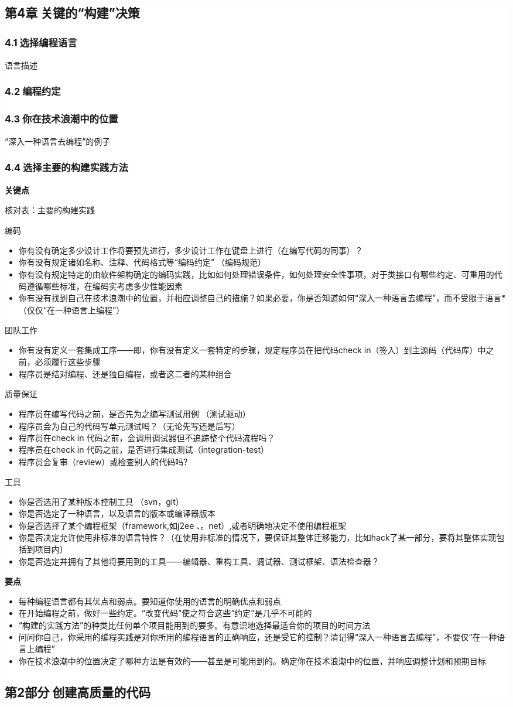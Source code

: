 
## 第4章 关键的“构建”决策 

### 4.1 选择编程语言

语言描述

### 4.2 编程约定

### 4.3 你在技术浪潮中的位置

“深入一种语言去编程”的例子

### 4.4 选择主要的构建实践方法

**关键点**

核对表：主要的构建实践

编码

* 你有没有确定多少设计工作将要预先进行，多少设计工作在键盘上进行（在编写代码的同事）？
* 你有没有规定诸如名称、注释、代码格式等“编码约定” （编码规范）
* 你有没有规定特定的由软件架构确定的编码实践，比如如何处理错误条件，如何处理安全性事项，对于类接口有哪些约定、可重用的代码遵循哪些标准，在编码实考虑多少性能因素
* 你有没有找到自己在技术浪潮中的位置，并相应调整自己的措施？如果必要，你是否知道如何“深入一种语言去编程”，而不受限于语言*（仅仅“在一种语言上编程”）

团队工作

* 你有没有定义一套集成工序——即，你有没有定义一套特定的步骤，规定程序员在把代码check in（签入）到主源码（代码库）中之前，必须履行这些步骤
* 程序员是结对编程、还是独自编程，或者这二者的某种组合

质量保证

* 程序员在编写代码之前，是否先为之编写测试用例 （测试驱动）
* 程序员会为自己的代码写单元测试吗？（无论先写还是后写）
* 程序员在check in 代码之前，会调用调试器但不追踪整个代码流程吗？
* 程序员在check in 代码之前，是否进行集成测试（integration-test）
* 程序员会复审（review）或检查别人的代码吗?	

工具

* 你是否选用了某种版本控制工具 （svn，git）
* 你是否选定了一种语言，以及语言的版本或编译器版本
* 你是否选择了某个编程框架（framework,如j2ee 、。net）,或者明确地决定不使用编程框架
* 你是否决定允许使用非标准的语言特性？（在使用非标准的情况下，要保证其整体迁移能力，比如hack了某一部分，要将其整体实现包括到项目内）
* 你是否选定并拥有了其他将要用到的工具——编辑器、重构工具、调试器、测试框架、语法检查器？

**要点**   

-  每种编程语言都有其优点和弱点。要知道你使用的语言的明确优点和弱点
-  在开始编程之前，做好一些约定。“改变代码”使之符合这些“约定”是几乎不可能的
-  “构建的实践方法”的种类比任何单个项目能用到的要多。有意识地选择最适合你的项目的时间方法
-  问问你自己，你采用的编程实践是对你所用的编程语言的正确响应，还是受它的控制？清记得“深入一种语言去编程”，不要仅“在一种语言上编程”
-  你在技术浪潮中的位置决定了哪种方法是有效的——甚至是可能用到的。确定你在技术浪潮中的位置，并响应调整计划和预期目标    


##  第2部分 创建高质量的代码 
